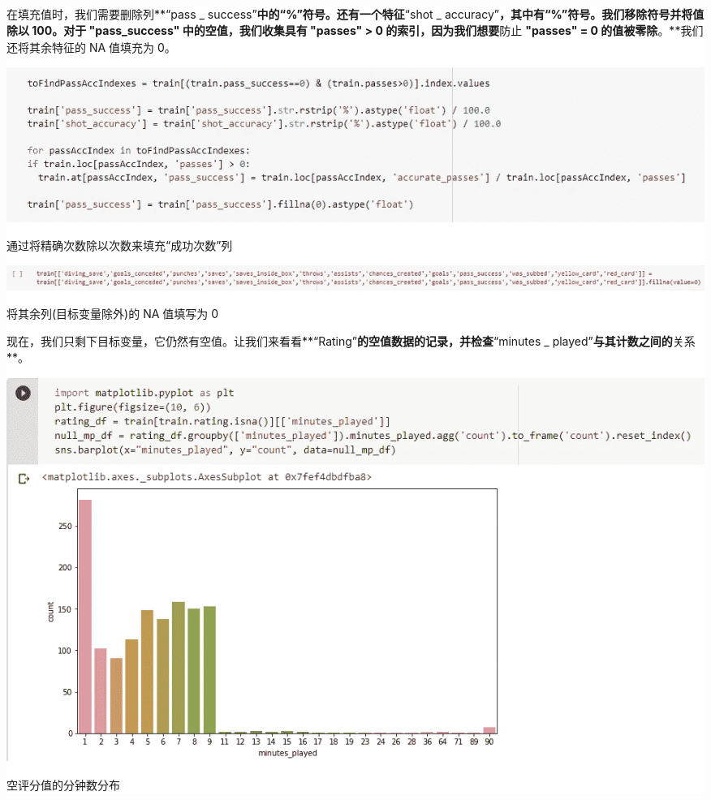 在填充值时，我们需要删除列**“pass _ success”**中的“%”符号。还有一个特征**“shot _ accuracy”**，其中有“%”符号。我们移除符号并将值除以 100。对于 **"pass_success"** 中的空值，我们收集具有 **"passes" > 0** 的索引，因为我们想要**防止 **"passes" = 0 的值被零除**。**我们还将其余特征的 NA 值填充为 0。

![](img/cdd7b521f12d9cba83972418f2dd307d.png)

通过将精确次数除以次数来填充“成功次数”列

![](img/bc58e171f75a50a047d6b0031a4bc531.png)

将其余列(目标变量除外)的 NA 值填写为 0

现在，我们只剩下目标变量，它仍然有空值。让我们来看看**“Rating”**的空值数据的记录，并检查**“minutes _ played”**与其计数之间的**关系**。

![](img/654d616fcf7cda023391298f369357df.png)

空评分值的分钟数分布
